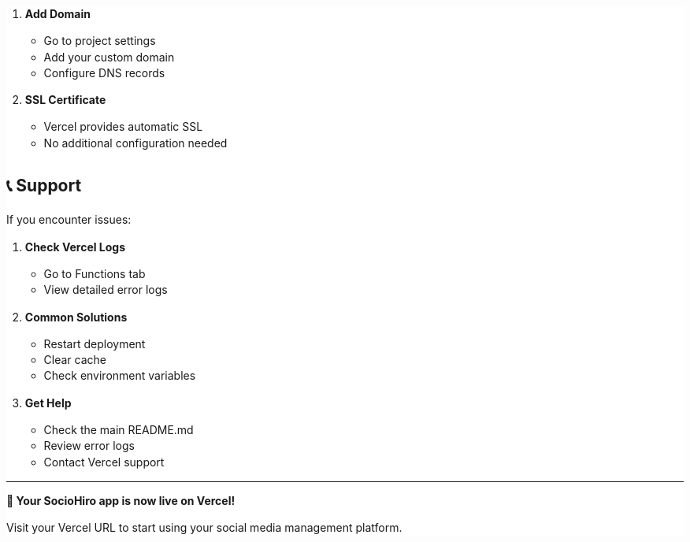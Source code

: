 1. **Add Domain**
   - Go to project settings
   - Add your custom domain
   - Configure DNS records

2. **SSL Certificate**
   - Vercel provides automatic SSL
   - No additional configuration needed

## 📞 Support

If you encounter issues:

1. **Check Vercel Logs**
   - Go to Functions tab
   - View detailed error logs

2. **Common Solutions**
   - Restart deployment
   - Clear cache
   - Check environment variables

3. **Get Help**
   - Check the main README.md
   - Review error logs
   - Contact Vercel support

---

**🎉 Your SocioHiro app is now live on Vercel!**

Visit your Vercel URL to start using your social media management platform. 